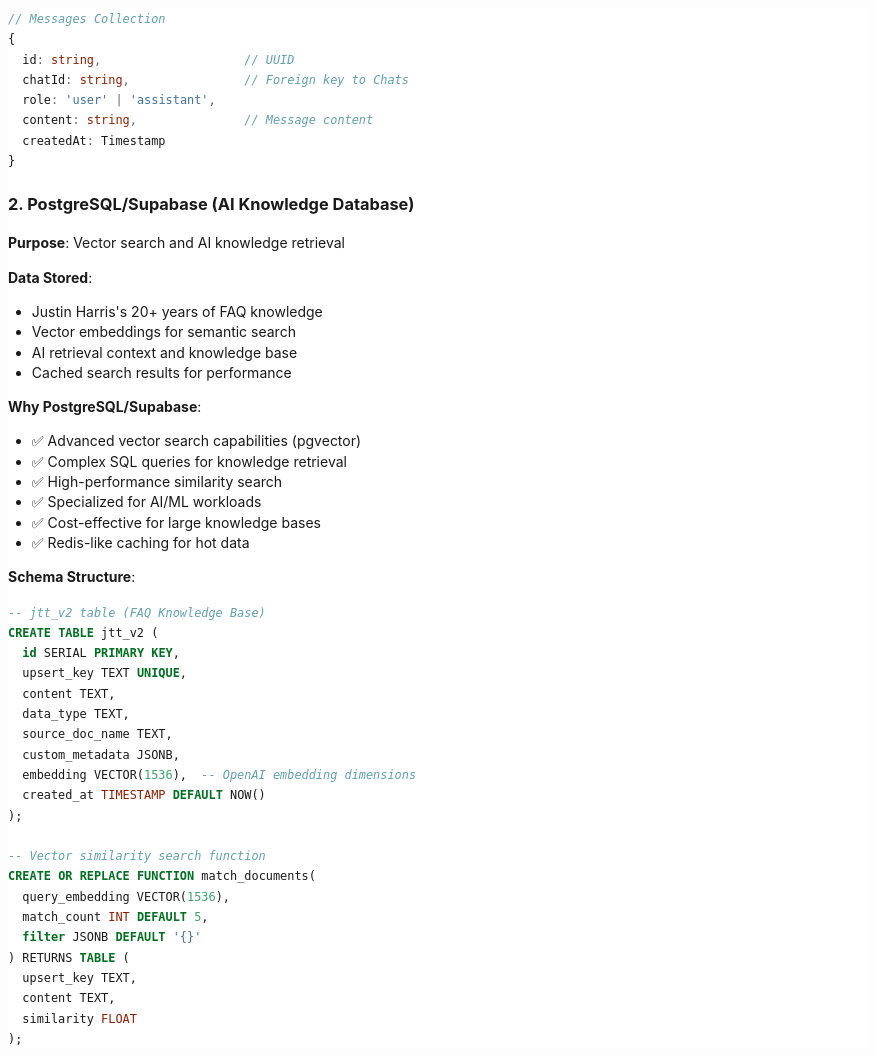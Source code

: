 ```typescript
// Messages Collection  
{
  id: string,                    // UUID
  chatId: string,                // Foreign key to Chats
  role: 'user' | 'assistant',
  content: string,               // Message content
  createdAt: Timestamp
}
```

### 2. PostgreSQL/Supabase (AI Knowledge Database)

**Purpose**: Vector search and AI knowledge retrieval

**Data Stored**:
- Justin Harris's 20+ years of FAQ knowledge
- Vector embeddings for semantic search
- AI retrieval context and knowledge base
- Cached search results for performance

**Why PostgreSQL/Supabase**:
- ✅ Advanced vector search capabilities (pgvector)
- ✅ Complex SQL queries for knowledge retrieval
- ✅ High-performance similarity search
- ✅ Specialized for AI/ML workloads
- ✅ Cost-effective for large knowledge bases
- ✅ Redis-like caching for hot data

**Schema Structure**:
```sql
-- jtt_v2 table (FAQ Knowledge Base)
CREATE TABLE jtt_v2 (
  id SERIAL PRIMARY KEY,
  upsert_key TEXT UNIQUE,
  content TEXT,
  data_type TEXT,
  source_doc_name TEXT,
  custom_metadata JSONB,
  embedding VECTOR(1536),  -- OpenAI embedding dimensions
  created_at TIMESTAMP DEFAULT NOW()
);

-- Vector similarity search function
CREATE OR REPLACE FUNCTION match_documents(
  query_embedding VECTOR(1536),
  match_count INT DEFAULT 5,
  filter JSONB DEFAULT '{}'
) RETURNS TABLE (
  upsert_key TEXT,
  content TEXT,
  similarity FLOAT
);
```
